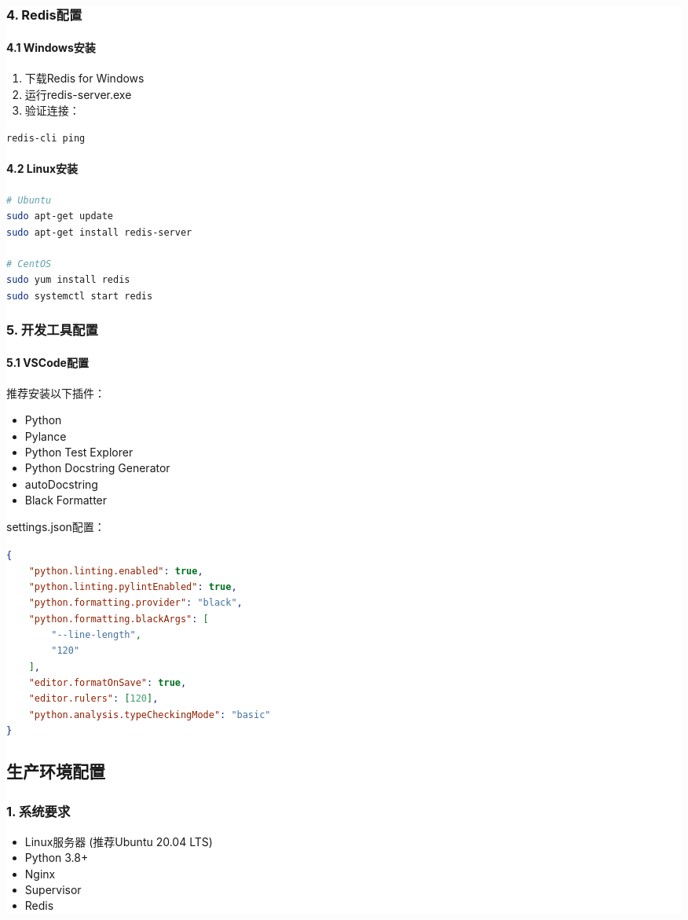### 4. Redis配置

#### 4.1 Windows安装
1. 下载Redis for Windows
2. 运行redis-server.exe
3. 验证连接：
```bash
redis-cli ping
```

#### 4.2 Linux安装
```bash
# Ubuntu
sudo apt-get update
sudo apt-get install redis-server

# CentOS
sudo yum install redis
sudo systemctl start redis
```

### 5. 开发工具配置

#### 5.1 VSCode配置
推荐安装以下插件：
- Python
- Pylance
- Python Test Explorer
- Python Docstring Generator
- autoDocstring
- Black Formatter

settings.json配置：
```json
{
    "python.linting.enabled": true,
    "python.linting.pylintEnabled": true,
    "python.formatting.provider": "black",
    "python.formatting.blackArgs": [
        "--line-length",
        "120"
    ],
    "editor.formatOnSave": true,
    "editor.rulers": [120],
    "python.analysis.typeCheckingMode": "basic"
}
```

## 生产环境配置

### 1. 系统要求
- Linux服务器 (推荐Ubuntu 20.04 LTS)
- Python 3.8+
- Nginx
- Supervisor
- Redis
